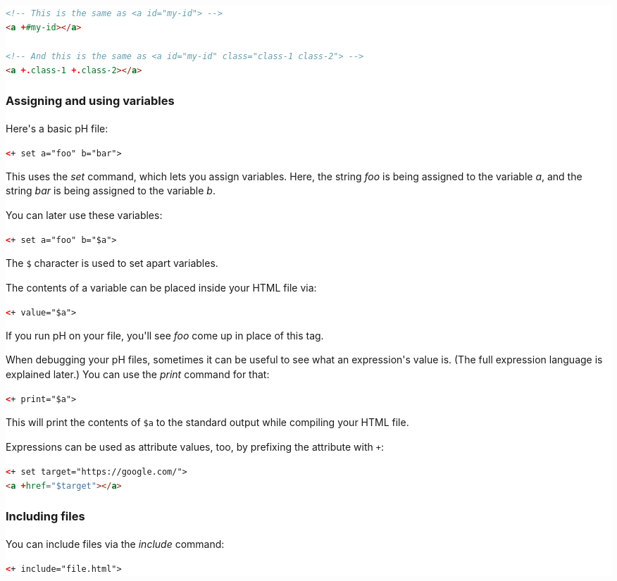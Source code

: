 ```html
<!-- This is the same as <a id="my-id"> -->
<a +#my-id></a>

<!-- And this is the same as <a id="my-id" class="class-1 class-2"> -->
<a +.class-1 +.class-2></a>
```

### Assigning and using variables

Here's a basic pH file:

```html
<+ set a="foo" b="bar">
```

This uses the *set* command, which lets you assign variables. Here, the string *foo*
is being assigned to the variable *a*, and the string *bar* is being assigned to the
variable *b*.

You can later use these variables:

```html
<+ set a="foo" b="$a">
```

The `$` character is used to set apart variables.

The contents of a variable can be placed inside your HTML file via:

```html
<+ value="$a">
```

If you run pH on your file, you'll see *foo* come up in place of this tag.

When debugging your pH files, sometimes it can be useful to see what an expression's
value is. (The full expression language is explained later.) You can use the *print*
command for that:

```html
<+ print="$a">
```

This will print the contents of `$a` to the standard output while compiling your HTML
file.

Expressions can be used as attribute values, too, by prefixing the attribute with `+`:

```html
<+ set target="https://google.com/">
<a +href="$target"></a>
```

### Including files

You can include files via the *include* command:

```html
<+ include="file.html">
```
